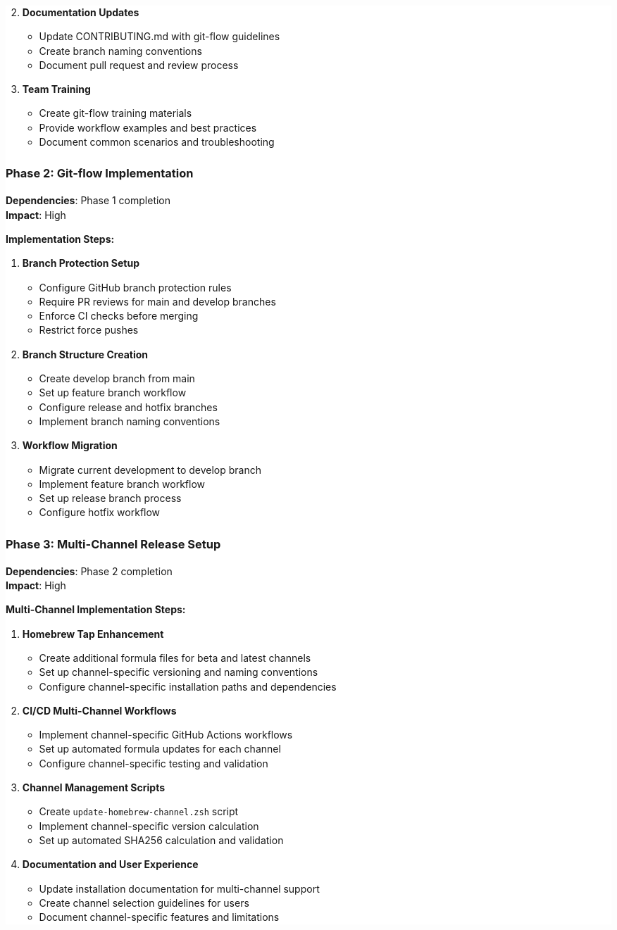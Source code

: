2. **Documentation Updates**
   - Update CONTRIBUTING.md with git-flow guidelines
   - Create branch naming conventions
   - Document pull request and review process

3. **Team Training**
   - Create git-flow training materials
   - Provide workflow examples and best practices
   - Document common scenarios and troubleshooting

### Phase 2: Git-flow Implementation
**Dependencies**: Phase 1 completion  
**Impact**: High

**Implementation Steps:**
1. **Branch Protection Setup**
   - Configure GitHub branch protection rules
   - Require PR reviews for main and develop branches
   - Enforce CI checks before merging
   - Restrict force pushes

2. **Branch Structure Creation**
   - Create develop branch from main
   - Set up feature branch workflow
   - Configure release and hotfix branches
   - Implement branch naming conventions

3. **Workflow Migration**
   - Migrate current development to develop branch
   - Implement feature branch workflow
   - Set up release branch process
   - Configure hotfix workflow

### Phase 3: Multi-Channel Release Setup
**Dependencies**: Phase 2 completion  
**Impact**: High

**Multi-Channel Implementation Steps:**
1. **Homebrew Tap Enhancement**
   - Create additional formula files for beta and latest channels
   - Set up channel-specific versioning and naming conventions
   - Configure channel-specific installation paths and dependencies

2. **CI/CD Multi-Channel Workflows**
   - Implement channel-specific GitHub Actions workflows
   - Set up automated formula updates for each channel
   - Configure channel-specific testing and validation

3. **Channel Management Scripts**
   - Create `update-homebrew-channel.zsh` script
   - Implement channel-specific version calculation
   - Set up automated SHA256 calculation and validation

4. **Documentation and User Experience**
   - Update installation documentation for multi-channel support
   - Create channel selection guidelines for users
   - Document channel-specific features and limitations
